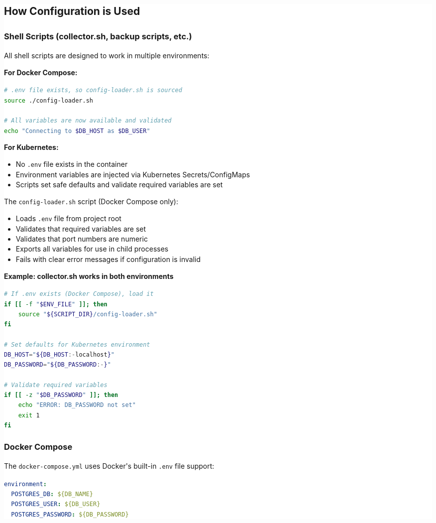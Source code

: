 ## How Configuration is Used

### Shell Scripts (collector.sh, backup scripts, etc.)

All shell scripts are designed to work in multiple environments:

**For Docker Compose:**

```bash
# .env file exists, so config-loader.sh is sourced
source ./config-loader.sh

# All variables are now available and validated
echo "Connecting to $DB_HOST as $DB_USER"
```

**For Kubernetes:**

- No `.env` file exists in the container
- Environment variables are injected via Kubernetes Secrets/ConfigMaps
- Scripts set safe defaults and validate required variables are set

The `config-loader.sh` script (Docker Compose only):

- Loads `.env` file from project root
- Validates that required variables are set
- Validates that port numbers are numeric
- Exports all variables for use in child processes
- Fails with clear error messages if configuration is invalid

**Example: collector.sh works in both environments**

```bash
# If .env exists (Docker Compose), load it
if [[ -f "$ENV_FILE" ]]; then
    source "${SCRIPT_DIR}/config-loader.sh"
fi

# Set defaults for Kubernetes environment
DB_HOST="${DB_HOST:-localhost}"
DB_PASSWORD="${DB_PASSWORD:-}"

# Validate required variables
if [[ -z "$DB_PASSWORD" ]]; then
    echo "ERROR: DB_PASSWORD not set"
    exit 1
fi
```

### Docker Compose

The `docker-compose.yml` uses Docker's built-in `.env` file support:

```yaml
environment:
  POSTGRES_DB: ${DB_NAME}
  POSTGRES_USER: ${DB_USER}
  POSTGRES_PASSWORD: ${DB_PASSWORD}
```
